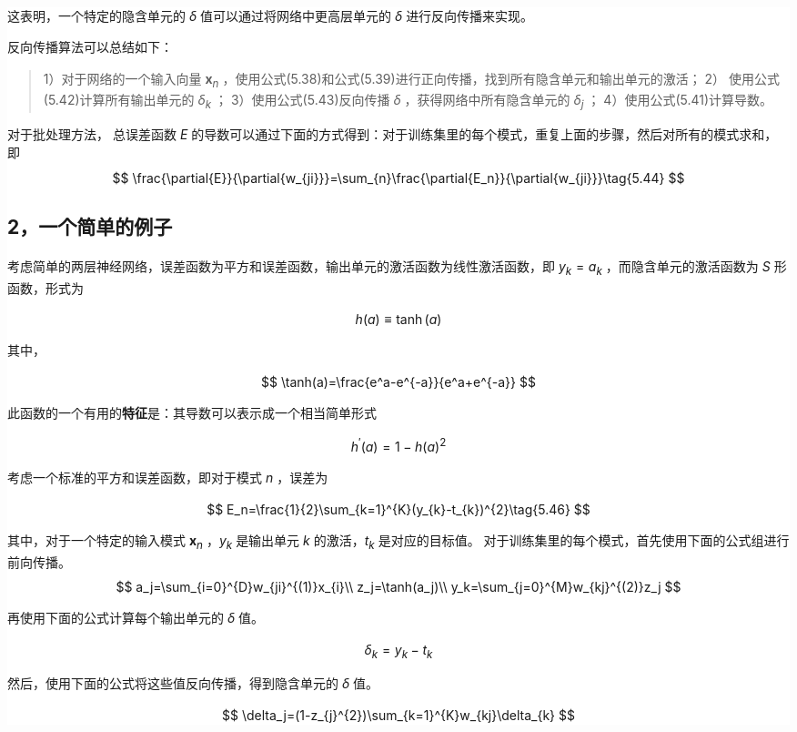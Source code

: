 这表明，⼀个特定的隐含单元的 $\delta$ 值可以通过将⽹络中更⾼层单元的 $\delta$ 进⾏反向传播来实现。

反向传播算法可以总结如下：

> 1）对于⽹络的⼀个输⼊向量 $\boldsymbol{x}_n$ ，使⽤公式(5.38)和公式(5.39)进⾏正向传播，找到所有隐含单元和输出单元的激活；
> 2） 使⽤公式(5.42)计算所有输出单元的 $\delta_k$ ；
> 3）使⽤公式(5.43)反向传播 $\delta$ ，获得⽹络中所有隐含单元的 $\delta_j$ ；
> 4）使⽤公式(5.41)计算导数。

对于批处理⽅法， 总误差函数 $E$ 的导数可以通过下⾯的⽅式得到：对于训练集⾥的每个模式，重复上⾯的步骤，然后对所有的模式求和，即
$$
\frac{\partial{E}}{\partial{w_{ji}}}=\sum_{n}\frac{\partial{E_n}}{\partial{w_{ji}}}\tag{5.44}
$$

## 2，⼀个简单的例⼦

考虑简单的两层神经⽹络，误差函数为平⽅和误差函数，输出单元的激活函数为线性激活函数，即 $y_k=a_k$ ，⽽隐含单元的激活函数为 $S$ 形函数，形式为

$$
h(a)\equiv\tanh(a)\tag{5.45}
$$

其中，

$$
\tanh(a)=\frac{e^a-e^{-a}}{e^a+e^{-a}}
$$

此函数的⼀个有⽤的**特征**是：其导数可以表⽰成⼀个相当简单形式

$$
h^{\prime}(a)=1-h(a)^{2}
$$

考虑⼀个标准的平⽅和误差函数，即对于模式 $n$ ，误差为

$$
E_n=\frac{1}{2}\sum_{k=1}^{K}(y_{k}-t_{k})^{2}\tag{5.46}
$$

其中，对于⼀个特定的输⼊模式 $\boldsymbol{x}_n$ ，$y_k$ 是输出单元 $k$ 的激活，$t_k$ 是对应的⽬标值。
对于训练集⾥的每个模式，⾸先使⽤下⾯的公式组进⾏前向传播。
$$
a_j=\sum_{i=0}^{D}w_{ji}^{(1)}x_{i}\\
z_j=\tanh(a_j)\\
y_k=\sum_{j=0}^{M}w_{kj}^{(2)}z_j
$$

再使⽤下⾯的公式计算每个输出单元的 $\delta$ 值。

$$
\delta_k=y_k-t_k\tag{5.47}
$$

然后，使⽤下⾯的公式将这些值反向传播，得到隐含单元的 $\delta$ 值。 

$$
\delta_j=(1-z_{j}^{2})\sum_{k=1}^{K}w_{kj}\delta_{k}
$$

